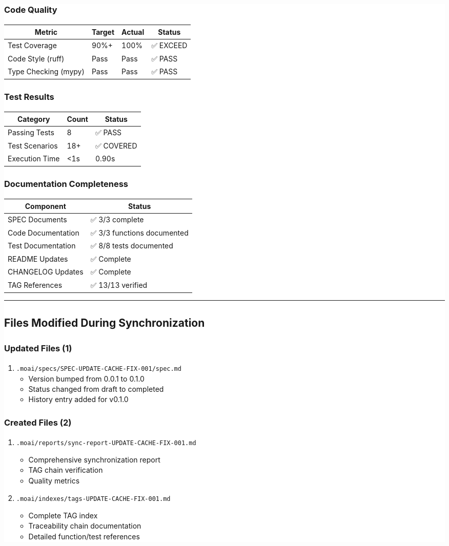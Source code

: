 ### Code Quality
| Metric | Target | Actual | Status |
|--------|--------|--------|--------|
| Test Coverage | 90%+ | 100% | ✅ EXCEED |
| Code Style (ruff) | Pass | Pass | ✅ PASS |
| Type Checking (mypy) | Pass | Pass | ✅ PASS |

### Test Results
| Category | Count | Status |
|----------|-------|--------|
| Passing Tests | 8 | ✅ PASS |
| Test Scenarios | 18+ | ✅ COVERED |
| Execution Time | <1s | 0.90s | ✅ FAST |

### Documentation Completeness
| Component | Status |
|-----------|--------|
| SPEC Documents | ✅ 3/3 complete |
| Code Documentation | ✅ 3/3 functions documented |
| Test Documentation | ✅ 8/8 tests documented |
| README Updates | ✅ Complete |
| CHANGELOG Updates | ✅ Complete |
| TAG References | ✅ 13/13 verified |

---

## Files Modified During Synchronization

### Updated Files (1)
1. `.moai/specs/SPEC-UPDATE-CACHE-FIX-001/spec.md`
   - Version bumped from 0.0.1 to 0.1.0
   - Status changed from draft to completed
   - History entry added for v0.1.0

### Created Files (2)
1. `.moai/reports/sync-report-UPDATE-CACHE-FIX-001.md`
   - Comprehensive synchronization report
   - TAG chain verification
   - Quality metrics

2. `.moai/indexes/tags-UPDATE-CACHE-FIX-001.md`
   - Complete TAG index
   - Traceability chain documentation
   - Detailed function/test references
